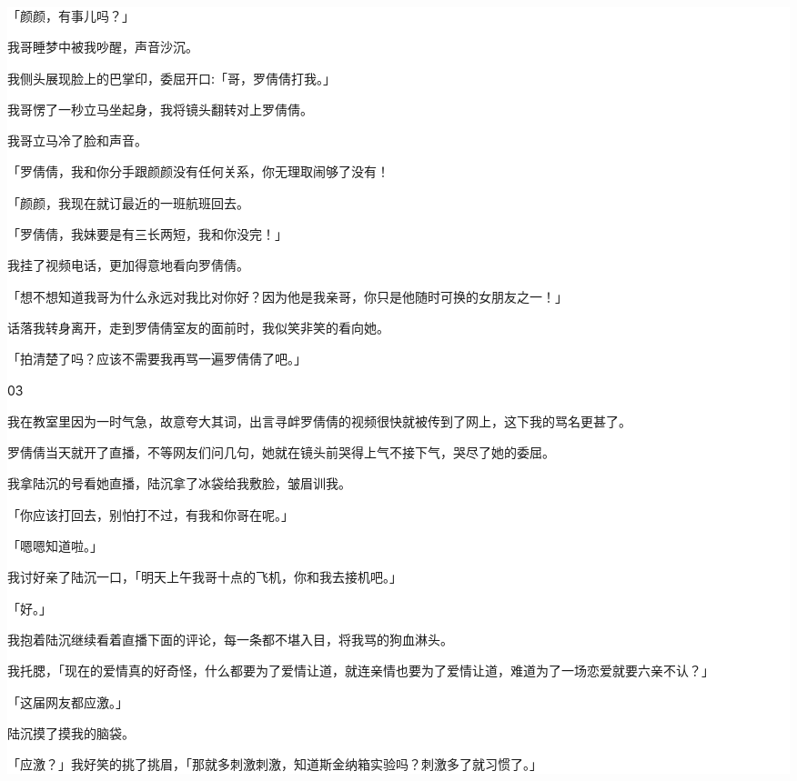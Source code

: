 「颜颜，有事儿吗？」


我哥睡梦中被我吵醒，声音沙沉。


我侧头展现脸上的巴掌印，委屈开口:「哥，罗倩倩打我。」


我哥愣了一秒立马坐起身，我将镜头翻转对上罗倩倩。


我哥立马冷了脸和声音。


「罗倩倩，我和你分手跟颜颜没有任何关系，你无理取闹够了没有！


「颜颜，我现在就订最近的一班航班回去。


「罗倩倩，我妹要是有三长两短，我和你没完！」


我挂了视频电话，更加得意地看向罗倩倩。


「想不想知道我哥为什么永远对我比对你好？因为他是我亲哥，你只是他随时可换的女朋友之一！」


话落我转身离开，走到罗倩倩室友的面前时，我似笑非笑的看向她。


「拍清楚了吗？应该不需要我再骂一遍罗倩倩了吧。」


03


我在教室里因为一时气急，故意夸大其词，出言寻衅罗倩倩的视频很快就被传到了网上，这下我的骂名更甚了。


罗倩倩当天就开了直播，不等网友们问几句，她就在镜头前哭得上气不接下气，哭尽了她的委屈。


我拿陆沉的号看她直播，陆沉拿了冰袋给我敷脸，皱眉训我。


「你应该打回去，别怕打不过，有我和你哥在呢。」


「嗯嗯知道啦。」


我讨好亲了陆沉一口，「明天上午我哥十点的飞机，你和我去接机吧。」


「好。」


我抱着陆沉继续看着直播下面的评论，每一条都不堪入目，将我骂的狗血淋头。


我托腮，「现在的爱情真的好奇怪，什么都要为了爱情让道，就连亲情也要为了爱情让道，难道为了一场恋爱就要六亲不认？」


「这届网友都应激。」


陆沉摸了摸我的脑袋。


「应激？」我好笑的挑了挑眉，「那就多刺激刺激，知道斯金纳箱实验吗？刺激多了就习惯了。」

